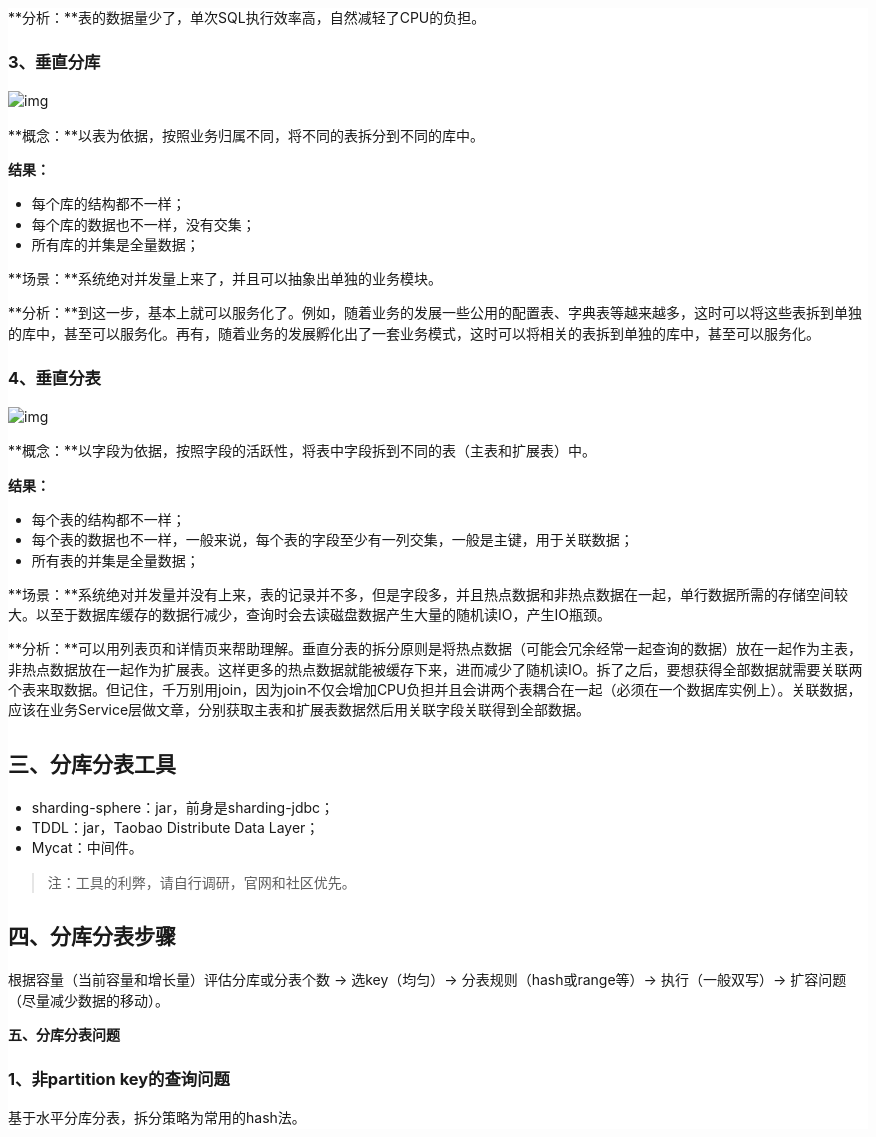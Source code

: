 **分析：**表的数据量少了，单次SQL执行效率高，自然减轻了CPU的负担。

### 3、垂直分库

![img](https://mmbiz.qpic.cn/mmbiz_png/QCu849YTaIMmlCY0qLVNydP3kAMfrSejiciciaIJSULWQqe3X41G7t8WkoKvACHA1x2A6gK0zwf0xS1zUwyMmGSSA/640?wx_fmt=png&tp=webp&wxfrom=5&wx_lazy=1&wx_co=1)

**概念：**以表为依据，按照业务归属不同，将不同的表拆分到不同的库中。

**结果：**

- 每个库的结构都不一样；
- 每个库的数据也不一样，没有交集；
- 所有库的并集是全量数据；

**场景：**系统绝对并发量上来了，并且可以抽象出单独的业务模块。

**分析：**到这一步，基本上就可以服务化了。例如，随着业务的发展一些公用的配置表、字典表等越来越多，这时可以将这些表拆到单独的库中，甚至可以服务化。再有，随着业务的发展孵化出了一套业务模式，这时可以将相关的表拆到单独的库中，甚至可以服务化。

### 4、垂直分表

![img](https://mmbiz.qpic.cn/mmbiz_png/QCu849YTaIMmlCY0qLVNydP3kAMfrSejZGy1ib9iaSVpBONQczfhDFmKgA7gqMloOzG6XCMOjTopu3NXkWC9ygzg/640?wx_fmt=png&tp=webp&wxfrom=5&wx_lazy=1&wx_co=1)

**概念：**以字段为依据，按照字段的活跃性，将表中字段拆到不同的表（主表和扩展表）中。

**结果：**

- 每个表的结构都不一样；
- 每个表的数据也不一样，一般来说，每个表的字段至少有一列交集，一般是主键，用于关联数据；
- 所有表的并集是全量数据；

**场景：**系统绝对并发量并没有上来，表的记录并不多，但是字段多，并且热点数据和非热点数据在一起，单行数据所需的存储空间较大。以至于数据库缓存的数据行减少，查询时会去读磁盘数据产生大量的随机读IO，产生IO瓶颈。

**分析：**可以用列表页和详情页来帮助理解。垂直分表的拆分原则是将热点数据（可能会冗余经常一起查询的数据）放在一起作为主表，非热点数据放在一起作为扩展表。这样更多的热点数据就能被缓存下来，进而减少了随机读IO。拆了之后，要想获得全部数据就需要关联两个表来取数据。但记住，千万别用join，因为join不仅会增加CPU负担并且会讲两个表耦合在一起（必须在一个数据库实例上）。关联数据，应该在业务Service层做文章，分别获取主表和扩展表数据然后用关联字段关联得到全部数据。

## **三、分库分表工具**

- sharding-sphere：jar，前身是sharding-jdbc；
- TDDL：jar，Taobao Distribute Data Layer；
- Mycat：中间件。

> 注：工具的利弊，请自行调研，官网和社区优先。

## **四、分库分表步骤**

根据容量（当前容量和增长量）评估分库或分表个数 -> 选key（均匀）-> 分表规则（hash或range等）-> 执行（一般双写）-> 扩容问题（尽量减少数据的移动）。

**五、分库分表问题**

### 1、非partition key的查询问题

基于水平分库分表，拆分策略为常用的hash法。
